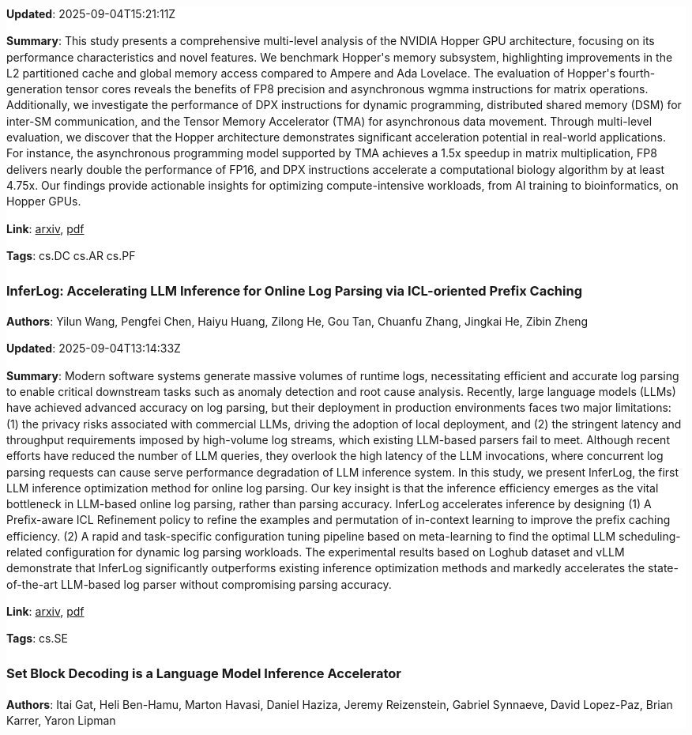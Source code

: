 **Updated**: 2025-09-04T15:21:11Z

**Summary**: This study presents a comprehensive multi-level analysis of the NVIDIA Hopper GPU architecture, focusing on its performance characteristics and novel features. We benchmark Hopper's memory subsystem, highlighting improvements in the L2 partitioned cache and global memory access compared to Ampere and Ada Lovelace. The evaluation of Hopper's fourth-generation tensor cores reveals the benefits of FP8 precision and asynchronous wgmma instructions for matrix operations. Additionally, we investigate the performance of DPX instructions for dynamic programming, distributed shared memory (DSM) for inter-SM communication, and the Tensor Memory Accelerator (TMA) for asynchronous data movement. Through multi-level evaluation, we discover that the Hopper architecture demonstrates significant acceleration potential in real-world applications. For instance, the asynchronous programming model supported by TMA achieves a 1.5x speedup in matrix multiplication, FP8 delivers nearly double the performance of FP16, and DPX instructions accelerate a computational biology algorithm by at least 4.75x. Our findings provide actionable insights for optimizing compute-intensive workloads, from AI training to bioinformatics, on Hopper GPUs.

**Link**: [arxiv](http://arxiv.org/abs/2501.12084v2),  [pdf](http://arxiv.org/pdf/2501.12084v2)

**Tags**: cs.DC cs.AR cs.PF 



### InferLog: Accelerating LLM Inference for Online Log Parsing via   ICL-oriented Prefix Caching
**Authors**: Yilun Wang, Pengfei Chen, Haiyu Huang, Zilong He, Gou Tan, Chuanfu Zhang, Jingkai He, Zibin Zheng

**Updated**: 2025-09-04T13:14:33Z

**Summary**: Modern software systems generate massive volumes of runtime logs, necessitating efficient and accurate log parsing to enable critical downstream tasks such as anomaly detection and root cause analysis. Recently, large language models (LLMs) have achieved advanced accuracy on log parsing, but their deployment in production environments faces two major limitations: (1) the privacy risks associated with commercial LLMs, driving the adoption of local deployment, and (2) the stringent latency and throughput requirements imposed by high-volume log streams, which existing LLM-based parsers fail to meet. Although recent efforts have reduced the number of LLM queries, they overlook the high latency of the LLM invocations, where concurrent log parsing requests can cause serve performance degradation of LLM inference system.   In this study, we present InferLog, the first LLM inference optimization method for online log parsing. Our key insight is that the inference efficiency emerges as the vital bottleneck in LLM-based online log parsing, rather than parsing accuracy. InferLog accelerates inference by designing (1) A Prefix-aware ICL Refinement policy to refine the examples and permutation of in-context learning to improve the prefix caching efficiency. (2) A rapid and task-specific configuration tuning pipeline based on meta-learning to find the optimal LLM scheduling-related configuration for dynamic log parsing workloads. The experimental results based on Loghub dataset and vLLM demonstrate that InferLog significantly outperforms existing inference optimization methods and markedly accelerates the state-of-the-art LLM-based log parser without compromising parsing accuracy.

**Link**: [arxiv](http://arxiv.org/abs/2507.08523v2),  [pdf](http://arxiv.org/pdf/2507.08523v2)

**Tags**: cs.SE 



### Set Block Decoding is a Language Model Inference Accelerator
**Authors**: Itai Gat, Heli Ben-Hamu, Marton Havasi, Daniel Haziza, Jeremy Reizenstein, Gabriel Synnaeve, David Lopez-Paz, Brian Karrer, Yaron Lipman
